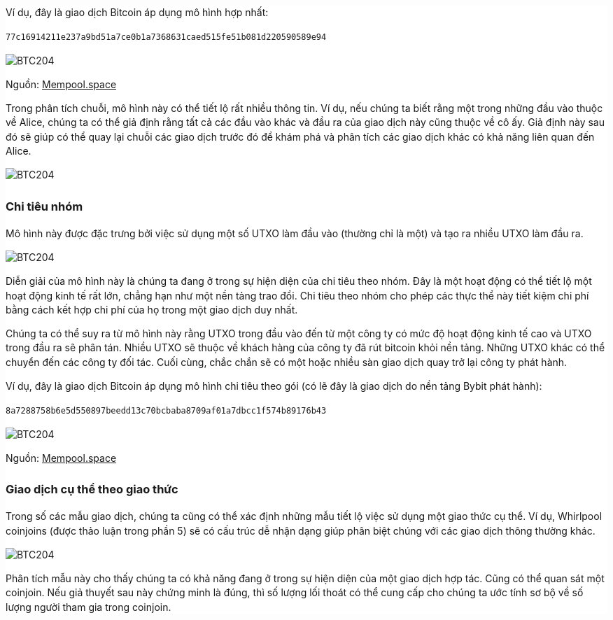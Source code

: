 Ví dụ, đây là giao dịch Bitcoin áp dụng mô hình hợp nhất:

```plaintext
77c16914211e237a9bd51a7ce0b1a7368631caed515fe51b081d220590589e94
```

![BTC204](assets/fr/038.webp)

Nguồn: [Mempool.space](https://mempool.space/fr/tx/77c16914211e237a9bd51a7ce0b1a7368631caed515fe51b081d220590589e94)

Trong phân tích chuỗi, mô hình này có thể tiết lộ rất nhiều thông tin. Ví dụ, nếu chúng ta biết rằng một trong những đầu vào thuộc về Alice, chúng ta có thể giả định rằng tất cả các đầu vào khác và đầu ra của giao dịch này cũng thuộc về cô ấy. Giả định này sau đó sẽ giúp có thể quay lại chuỗi các giao dịch trước đó để khám phá và phân tích các giao dịch khác có khả năng liên quan đến Alice.

![BTC204](assets/fr/039.webp)

### Chi tiêu nhóm

Mô hình này được đặc trưng bởi việc sử dụng một số UTXO làm đầu vào (thường chỉ là một) và tạo ra nhiều UTXO làm đầu ra.

![BTC204](assets/fr/040.webp)

Diễn giải của mô hình này là chúng ta đang ở trong sự hiện diện của chi tiêu theo nhóm. Đây là một hoạt động có thể tiết lộ một hoạt động kinh tế rất lớn, chẳng hạn như một nền tảng trao đổi. Chi tiêu theo nhóm cho phép các thực thể này tiết kiệm chi phí bằng cách kết hợp chi phí của họ trong một giao dịch duy nhất.

Chúng ta có thể suy ra từ mô hình này rằng UTXO trong đầu vào đến từ một công ty có mức độ hoạt động kinh tế cao và UTXO trong đầu ra sẽ phân tán. Nhiều UTXO sẽ thuộc về khách hàng của công ty đã rút bitcoin khỏi nền tảng. Những UTXO khác có thể chuyển đến các công ty đối tác. Cuối cùng, chắc chắn sẽ có một hoặc nhiều sàn giao dịch quay trở lại công ty phát hành.

Ví dụ, đây là giao dịch Bitcoin áp dụng mô hình chi tiêu theo gói (có lẽ đây là giao dịch do nền tảng Bybit phát hành):

```plaintext
8a7288758b6e5d550897beedd13c70bcbaba8709af01a7dbcc1f574b89176b43
```

![BTC204](assets/fr/041.webp)

Nguồn: [Mempool.space](https://mempool.space/fr/tx/8a7288758b6e5d550897beedd13c70bcbaba8709af01a7dbcc1f574b89176b43)

### Giao dịch cụ thể theo giao thức

Trong số các mẫu giao dịch, chúng ta cũng có thể xác định những mẫu tiết lộ việc sử dụng một giao thức cụ thể. Ví dụ, Whirlpool coinjoins (được thảo luận trong phần 5) sẽ có cấu trúc dễ nhận dạng giúp phân biệt chúng với các giao dịch thông thường khác.

![BTC204](assets/fr/042.webp)

Phân tích mẫu này cho thấy chúng ta có khả năng đang ở trong sự hiện diện của một giao dịch hợp tác. Cũng có thể quan sát một coinjoin. Nếu giả thuyết sau này chứng minh là đúng, thì số lượng lối thoát có thể cung cấp cho chúng ta ước tính sơ bộ về số lượng người tham gia trong coinjoin.
